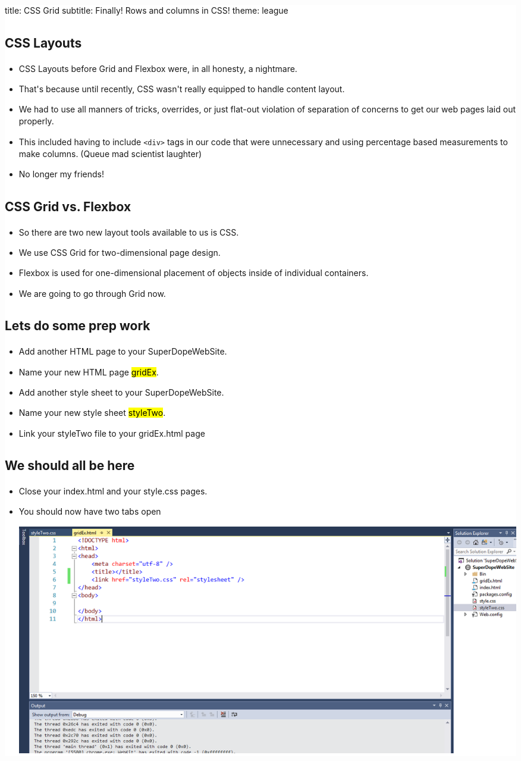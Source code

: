 title: CSS Grid
subtitle: Finally! Rows and columns in CSS!
theme: league

## CSS Layouts

- CSS Layouts before Grid and Flexbox were, in all honesty, a nightmare. 

- That's because until recently, CSS wasn't really equipped to handle content layout.

- We had to use all manners of tricks, overrides, or just flat-out violation of separation of concerns to get our web pages laid out properly. 

- This included having to include `<div>` tags in our code that were unnecessary and using percentage based measurements to make columns. (Queue mad scientist laughter)

- No longer my friends!

## CSS Grid vs. Flexbox

- So there are two new layout tools available to us is CSS. 

- We use CSS Grid for two-dimensional page design. 

- Flexbox is used for one-dimensional placement of objects inside of individual containers.

- We are going to go through Grid now.

## Lets do some prep work

- Add another HTML page to your SuperDopeWebSite.

- Name your new HTML page <mark>gridEx</mark>.

- Add another style sheet to your SuperDopeWebSite.

- Name your new style sheet <mark>styleTwo</mark>.

- Link your styleTwo file to your gridEx.html page

## We should all be here

- Close your index.html and your style.css pages.

- You should now have two tabs open 

    <div float="right" class="img"><img src="./resources/grid1.png" /></div>
